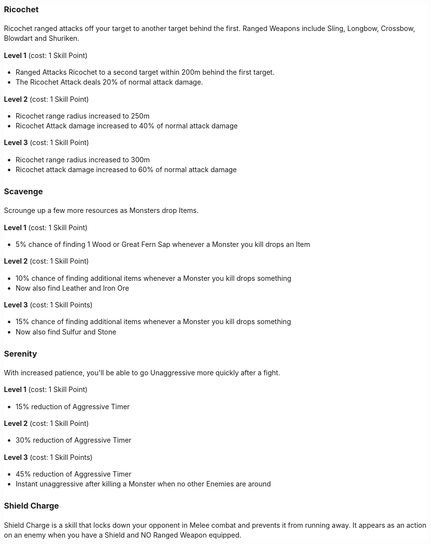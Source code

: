 ### Ricochet

Ricochet ranged attacks off your target to another target behind the first. Ranged Weapons include Sling, Longbow, Crossbow, Blowdart and Shuriken.

**Level 1** (cost: 1 Skill Point)

- Ranged Attacks Ricochet to a second target within 200m behind the first target.
- The Ricochet Attack deals 20% of normal attack damage.

**Level 2** (cost: 1 Skill Point)

- Ricochet range radius increased to 250m
- Ricochet Attack damage increased to 40% of normal attack damage

**Level 3** (cost: 1 Skill Point)

- Ricochet range radius increased to 300m
- Ricochet attack damage increased to 60% of normal attack damage

### Scavenge

Scrounge up a few more resources as Monsters drop Items.

**Level 1** (cost: 1 Skill Point)

- 5% chance of finding 1 Wood or Great Fern Sap whenever a Monster you kill drops an Item

**Level 2** (cost: 1 Skill Point)

- 10% chance of finding additional items whenever a Monster you kill drops something
- Now also find Leather and Iron Ore

**Level 3** (cost: 1 Skill Points)

- 15% chance of finding additional items whenever a Monster you kill drops something
- Now also find Sulfur and Stone

### Serenity

With increased patience, you'll be able to go Unaggressive more quickly after a fight.

**Level 1** (cost: 1 Skill Point)

- 15% reduction of Aggressive Timer

**Level 2** (cost: 1 Skill Point)

- 30% reduction of Aggressive Timer

**Level 3** (cost: 1 Skill Points)

- 45% reduction of Aggressive Timer
- Instant unaggressive after killing a Monster when no other Enemies are around

### Shield Charge

Shield Charge is a skill that locks down your opponent in Melee combat and prevents it from running away. It appears as an action on an enemy when you have a Shield and NO Ranged Weapon equipped.
